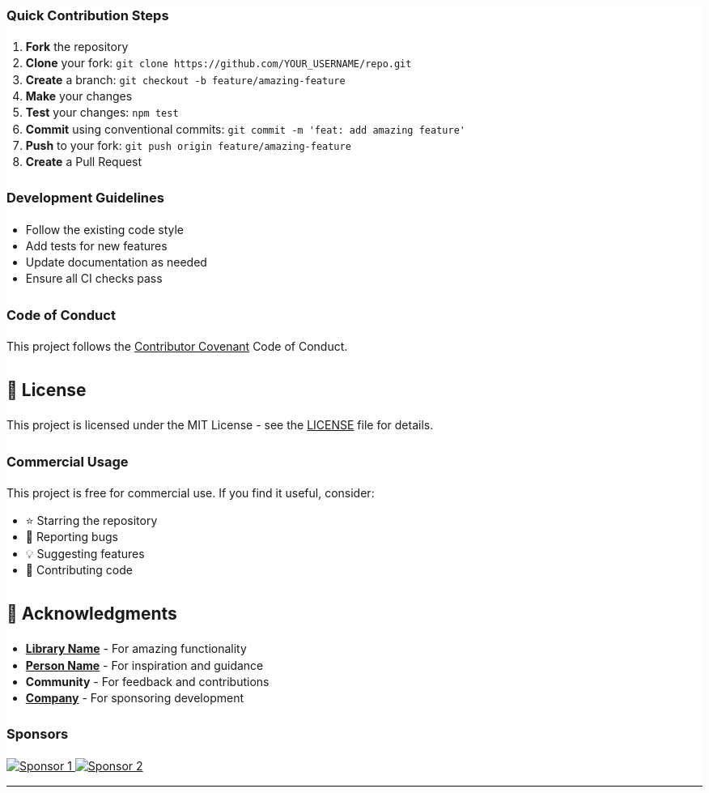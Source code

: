 ### Quick Contribution Steps
1. **Fork** the repository
2. **Clone** your fork: `git clone https://github.com/YOUR_USERNAME/repo.git`
3. **Create** a branch: `git checkout -b feature/amazing-feature`
4. **Make** your changes
5. **Test** your changes: `npm test`
6. **Commit** using conventional commits: `git commit -m 'feat: add amazing feature'`
7. **Push** to your fork: `git push origin feature/amazing-feature`
8. **Create** a Pull Request

### Development Guidelines
- Follow the existing code style
- Add tests for new features
- Update documentation as needed
- Ensure all CI checks pass

### Code of Conduct
This project follows the [Contributor Covenant](https://www.contributor-covenant.org/) Code of Conduct.

## 📄 License

This project is licensed under the MIT License - see the [LICENSE](LICENSE) file for details.

### Commercial Usage
This project is free for commercial use. If you find it useful, consider:
- ⭐ Starring the repository
- 🐛 Reporting bugs
- 💡 Suggesting features
- 🤝 Contributing code

## 🙏 Acknowledgments

- **[Library Name](https://github.com/user/library)** - For amazing functionality
- **[Person Name](https://github.com/username)** - For inspiration and guidance
- **Community** - For feedback and contributions
- **[Company](https://company.com)** - For sponsoring development

### Sponsors
<a href="https://github.com/sponsor1">
  <img src="https://github.com/sponsor1.png" width="50" height="50" alt="Sponsor 1">
</a>
<a href="https://github.com/sponsor2">
  <img src="https://github.com/sponsor2.png" width="50" height="50" alt="Sponsor 2">
</a>

---
